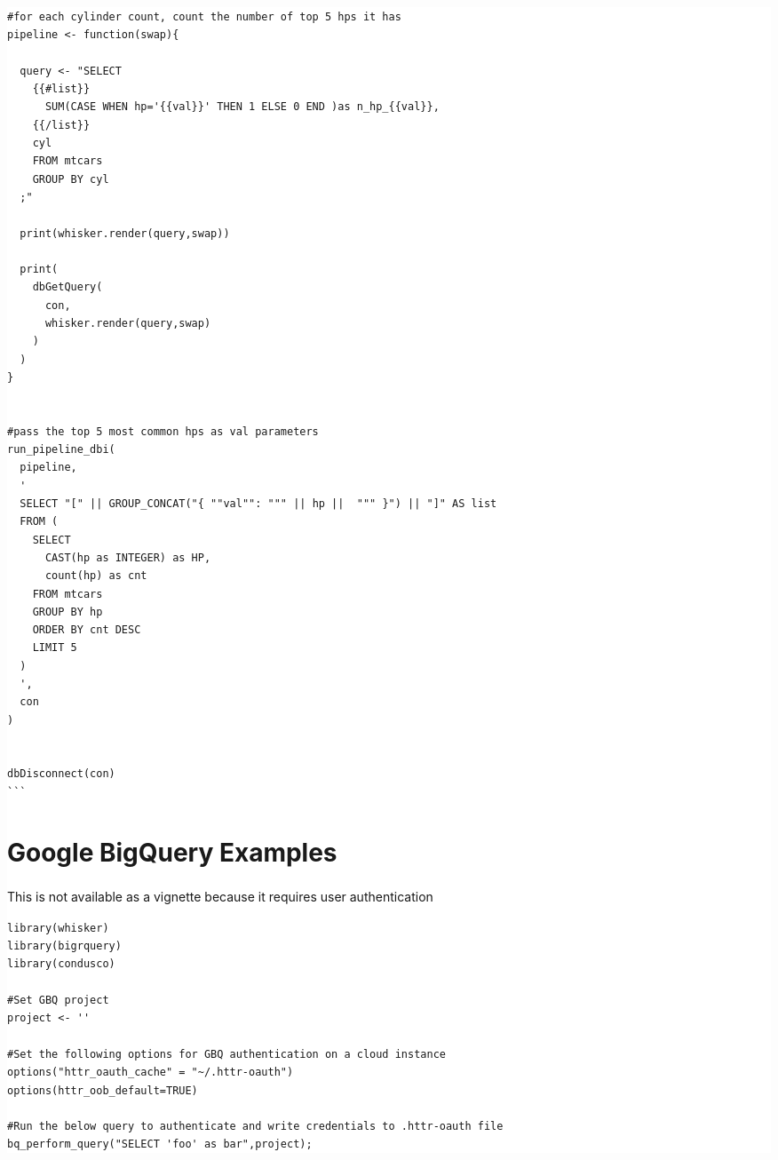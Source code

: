     #for each cylinder count, count the number of top 5 hps it has
    pipeline <- function(swap){

      query <- "SELECT
        {{#list}}
          SUM(CASE WHEN hp='{{val}}' THEN 1 ELSE 0 END )as n_hp_{{val}},
        {{/list}}
        cyl
        FROM mtcars
        GROUP BY cyl
      ;"

      print(whisker.render(query,swap))

      print(
        dbGetQuery(
          con,
          whisker.render(query,swap)
        )
      )
    }


    #pass the top 5 most common hps as val parameters
    run_pipeline_dbi(
      pipeline,
      '
      SELECT "[" || GROUP_CONCAT("{ ""val"": """ || hp ||  """ }") || "]" AS list
      FROM (
        SELECT 
          CAST(hp as INTEGER) as HP,
          count(hp) as cnt
        FROM mtcars 
        GROUP BY hp
        ORDER BY cnt DESC
        LIMIT 5
      )
      ',
      con
    )


    dbDisconnect(con)
    ```



# Google BigQuery Examples

This is not available as a vignette because it requires user authentication

```{r }
library(whisker)
library(bigrquery)
library(condusco)

#Set GBQ project
project <- ''

#Set the following options for GBQ authentication on a cloud instance
options("httr_oauth_cache" = "~/.httr-oauth")
options(httr_oob_default=TRUE)

#Run the below query to authenticate and write credentials to .httr-oauth file
bq_perform_query("SELECT 'foo' as bar",project);

```
